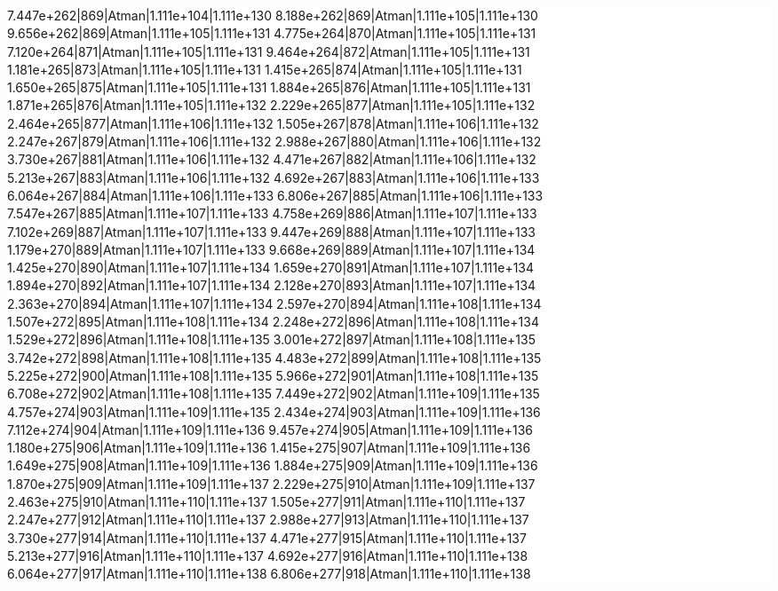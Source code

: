 7.447e+262|869|Atman|1.111e+104|1.111e+130
8.188e+262|869|Atman|1.111e+105|1.111e+130
9.656e+262|869|Atman|1.111e+105|1.111e+131
4.775e+264|870|Atman|1.111e+105|1.111e+131
7.120e+264|871|Atman|1.111e+105|1.111e+131
9.464e+264|872|Atman|1.111e+105|1.111e+131
1.181e+265|873|Atman|1.111e+105|1.111e+131
1.415e+265|874|Atman|1.111e+105|1.111e+131
1.650e+265|875|Atman|1.111e+105|1.111e+131
1.884e+265|876|Atman|1.111e+105|1.111e+131
1.871e+265|876|Atman|1.111e+105|1.111e+132
2.229e+265|877|Atman|1.111e+105|1.111e+132
2.464e+265|877|Atman|1.111e+106|1.111e+132
1.505e+267|878|Atman|1.111e+106|1.111e+132
2.247e+267|879|Atman|1.111e+106|1.111e+132
2.988e+267|880|Atman|1.111e+106|1.111e+132
3.730e+267|881|Atman|1.111e+106|1.111e+132
4.471e+267|882|Atman|1.111e+106|1.111e+132
5.213e+267|883|Atman|1.111e+106|1.111e+132
4.692e+267|883|Atman|1.111e+106|1.111e+133
6.064e+267|884|Atman|1.111e+106|1.111e+133
6.806e+267|885|Atman|1.111e+106|1.111e+133
7.547e+267|885|Atman|1.111e+107|1.111e+133
4.758e+269|886|Atman|1.111e+107|1.111e+133
7.102e+269|887|Atman|1.111e+107|1.111e+133
9.447e+269|888|Atman|1.111e+107|1.111e+133
1.179e+270|889|Atman|1.111e+107|1.111e+133
9.668e+269|889|Atman|1.111e+107|1.111e+134
1.425e+270|890|Atman|1.111e+107|1.111e+134
1.659e+270|891|Atman|1.111e+107|1.111e+134
1.894e+270|892|Atman|1.111e+107|1.111e+134
2.128e+270|893|Atman|1.111e+107|1.111e+134
2.363e+270|894|Atman|1.111e+107|1.111e+134
2.597e+270|894|Atman|1.111e+108|1.111e+134
1.507e+272|895|Atman|1.111e+108|1.111e+134
2.248e+272|896|Atman|1.111e+108|1.111e+134
1.529e+272|896|Atman|1.111e+108|1.111e+135
3.001e+272|897|Atman|1.111e+108|1.111e+135
3.742e+272|898|Atman|1.111e+108|1.111e+135
4.483e+272|899|Atman|1.111e+108|1.111e+135
5.225e+272|900|Atman|1.111e+108|1.111e+135
5.966e+272|901|Atman|1.111e+108|1.111e+135
6.708e+272|902|Atman|1.111e+108|1.111e+135
7.449e+272|902|Atman|1.111e+109|1.111e+135
4.757e+274|903|Atman|1.111e+109|1.111e+135
2.434e+274|903|Atman|1.111e+109|1.111e+136
7.112e+274|904|Atman|1.111e+109|1.111e+136
9.457e+274|905|Atman|1.111e+109|1.111e+136
1.180e+275|906|Atman|1.111e+109|1.111e+136
1.415e+275|907|Atman|1.111e+109|1.111e+136
1.649e+275|908|Atman|1.111e+109|1.111e+136
1.884e+275|909|Atman|1.111e+109|1.111e+136
1.870e+275|909|Atman|1.111e+109|1.111e+137
2.229e+275|910|Atman|1.111e+109|1.111e+137
2.463e+275|910|Atman|1.111e+110|1.111e+137
1.505e+277|911|Atman|1.111e+110|1.111e+137
2.247e+277|912|Atman|1.111e+110|1.111e+137
2.988e+277|913|Atman|1.111e+110|1.111e+137
3.730e+277|914|Atman|1.111e+110|1.111e+137
4.471e+277|915|Atman|1.111e+110|1.111e+137
5.213e+277|916|Atman|1.111e+110|1.111e+137
4.692e+277|916|Atman|1.111e+110|1.111e+138
6.064e+277|917|Atman|1.111e+110|1.111e+138
6.806e+277|918|Atman|1.111e+110|1.111e+138
